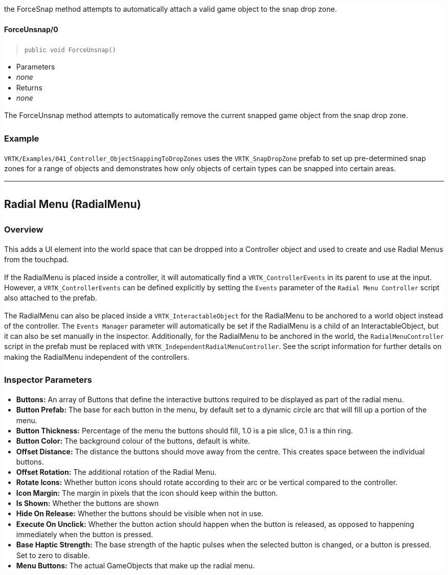 the ForceSnap method attempts to automatically attach a valid game object to the snap drop zone.

#### ForceUnsnap/0

  > `public void ForceUnsnap()`

  * Parameters
   * _none_
  * Returns
   * _none_

The ForceUnsnap method attempts to automatically remove the current snapped game object from the snap drop zone.

### Example

`VRTK/Examples/041_Controller_ObjectSnappingToDropZones` uses the `VRTK_SnapDropZone` prefab to set up pre-determined snap zones for a range of objects and demonstrates how only objects of certain types can be snapped into certain areas.

---

## Radial Menu (RadialMenu)

### Overview

This adds a UI element into the world space that can be dropped into a Controller object and used to create and use Radial Menus from the touchpad.

If the RadialMenu is placed inside a controller, it will automatically find a `VRTK_ControllerEvents` in its parent to use at the input. However, a `VRTK_ControllerEvents` can be defined explicitly by setting the `Events` parameter of the `Radial Menu Controller` script also attached to the prefab.

The RadialMenu can also be placed inside a `VRTK_InteractableObject` for the RadialMenu to be anchored to a world object instead of the controller. The `Events Manager` parameter will automatically be set if the RadialMenu is a child of an InteractableObject, but it can also be set manually in the inspector. Additionally, for the RadialMenu to be anchored in the world, the `RadialMenuController` script in the prefab must be replaced with `VRTK_IndependentRadialMenuController`. See the script information for further details on making the RadialMenu independent of the controllers.

### Inspector Parameters

 * **Buttons:** An array of Buttons that define the interactive buttons required to be displayed as part of the radial menu.
 * **Button Prefab:** The base for each button in the menu, by default set to a dynamic circle arc that will fill up a portion of the menu.
 * **Button Thickness:** Percentage of the menu the buttons should fill, 1.0 is a pie slice, 0.1 is a thin ring.
 * **Button Color:** The background colour of the buttons, default is white.
 * **Offset Distance:** The distance the buttons should move away from the centre. This creates space between the individual buttons.
 * **Offset Rotation:** The additional rotation of the Radial Menu.
 * **Rotate Icons:** Whether button icons should rotate according to their arc or be vertical compared to the controller.
 * **Icon Margin:** The margin in pixels that the icon should keep within the button.
 * **Is Shown:** Whether the buttons are shown
 * **Hide On Release:** Whether the buttons should be visible when not in use.
 * **Execute On Unclick:** Whether the button action should happen when the button is released, as opposed to happening immediately when the button is pressed.
 * **Base Haptic Strength:** The base strength of the haptic pulses when the selected button is changed, or a button is pressed. Set to zero to disable.
 * **Menu Buttons:** The actual GameObjects that make up the radial menu.

